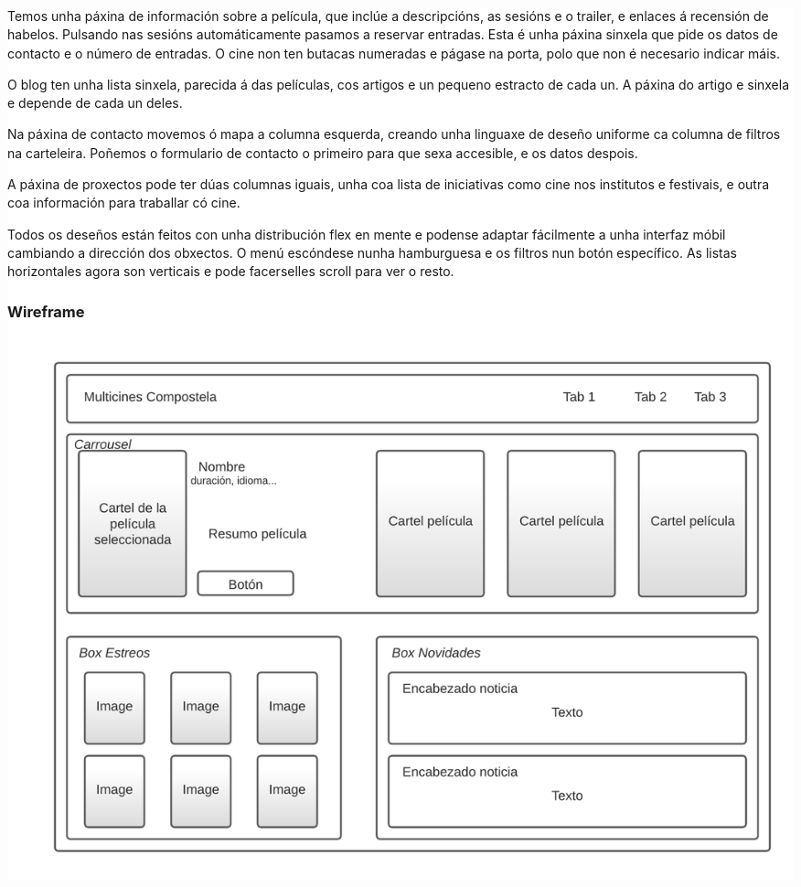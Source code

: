 Temos unha páxina de información sobre a película, que inclúe a descripcións, as sesións e o trailer, e enlaces á recensión de habelos. Pulsando nas sesións automáticamente pasamos a reservar entradas. Esta é unha páxina sinxela que pide os datos de contacto e o número de entradas. O cine non ten butacas numeradas e págase na porta, polo que non é necesario indicar máis.

O blog ten unha lista sinxela, parecida á das películas, cos artigos e un pequeno estracto de cada un. A páxina do artigo e sinxela e depende de cada un deles.

Na páxina de contacto movemos ó mapa a columna esquerda, creando unha linguaxe de deseño uniforme ca columna de filtros na carteleira. Poñemos o formulario de contacto o primeiro para que sexa accesible, e os datos despois.

A páxina de proxectos pode ter dúas columnas iguais, unha coa lista de iniciativas como cine nos institutos e festivais, e outra coa información para traballar có cine.

Todos os deseños están feitos con unha distribución flex en mente e podense adaptar fácilmente a unha interfaz móbil cambiando a dirección dos obxectos. O menú escóndese nunha hamburguesa e os filtros nun botón específico. As listas horizontales agora son verticais e pode facerselles scroll para ver o resto.

### Wireframe

![Wireframe](docs/informe/wireframe.png)

